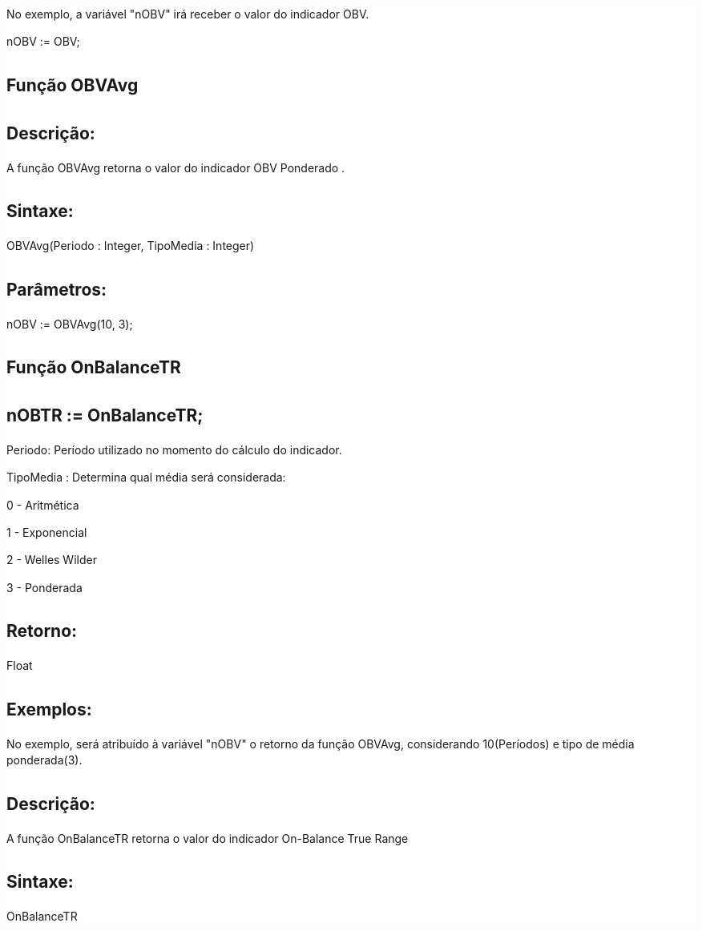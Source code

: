 No exemplo, a variável "nOBV" irá receber o valor do indicador OBV.

nOBV := OBV;

## Função OBVAvg

## Descrição:

A função OBVAvg retorna o valor do indicador OBV Ponderado .

## Sintaxe:

OBVAvg(Periodo : Integer, TipoMedia : Integer)

## Parâmetros:



nOBV := OBVAvg(10, 3);

## Função OnBalanceTR

## nOBTR := OnBalanceTR;

Periodo: Período utilizado no momento do cálculo do indicador.

TipoMedia : Determina qual média será considerada:

0 - Aritmética

1 - Exponencial

2 - Welles Wilder

3 - Ponderada

## Retorno:

Float

## Exemplos:

No exemplo, será atribuído à variável "nOBV" o retorno da função OBVAvg, considerando 10(Períodos) e tipo de média ponderada(3).

## Descrição:

A função OnBalanceTR retorna o valor do indicador On-Balance True Range

## Sintaxe:

OnBalanceTR
